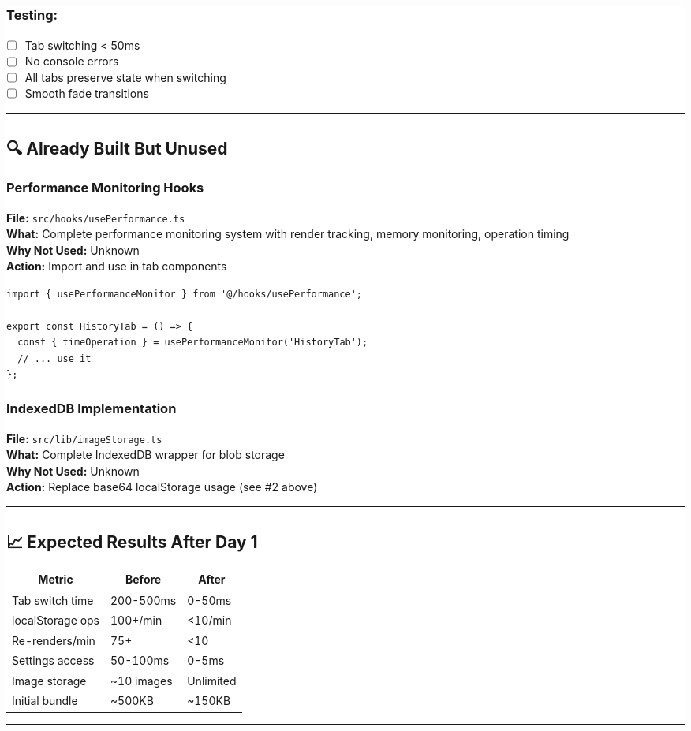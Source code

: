 ### Testing:
- ☐ Tab switching < 50ms
- ☐ No console errors
- ☐ All tabs preserve state when switching
- ☐ Smooth fade transitions

---

## 🔍 Already Built But Unused

### Performance Monitoring Hooks
**File:** `src/hooks/usePerformance.ts`  
**What:** Complete performance monitoring system with render tracking, memory monitoring, operation timing  
**Why Not Used:** Unknown  
**Action:** Import and use in tab components

```tsx
import { usePerformanceMonitor } from '@/hooks/usePerformance';

export const HistoryTab = () => {
  const { timeOperation } = usePerformanceMonitor('HistoryTab');
  // ... use it
};
```

### IndexedDB Implementation
**File:** `src/lib/imageStorage.ts`  
**What:** Complete IndexedDB wrapper for blob storage  
**Why Not Used:** Unknown  
**Action:** Replace base64 localStorage usage (see #2 above)

---

## 📈 Expected Results After Day 1

| Metric | Before | After |
|--------|--------|-------|
| Tab switch time | 200-500ms | 0-50ms |
| localStorage ops | 100+/min | <10/min |
| Re-renders/min | 75+ | <10 |
| Settings access | 50-100ms | 0-5ms |
| Image storage | ~10 images | Unlimited |
| Initial bundle | ~500KB | ~150KB |

---
